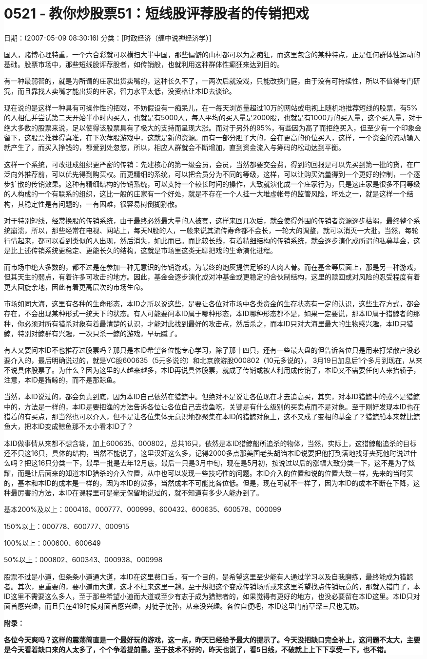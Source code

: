 # 0521 - 教你炒股票51：短线股评荐股者的传销把戏
日期：(2007-05-09 08:30:16) 分类：[时政经济（缠中说禅经济学）] 

国人，赌博心理特重，一个六合彩就可以横扫大半中国，那些偏僻的山村都可以为之痴狂，而这里包含的某种特点，正是任何群体性运动的基础。股票市场中，那些短线股评荐股者，如传销般，也就利用这种群体性癫狂来达到目的。

有一种最弱智的，就是为所谓的庄家出货卖嘴的，这种长久不了，一两次后就没戏，只能改换门庭，由于没有可持续性，所以不值得专门研究，而且靠找人卖嘴才能出货的庄家，智力水平太低，没资格让本ID去谈论。

现在说的是这样一种具有可操作性的把戏，不妨假设有一痴呆儿，在一每天浏览量超过10万的网站或电视上随机地推荐短线的股票，有5%的人相信并尝试第二天开始半小时内买入，也就是有5000人，每人平均的买入量是2000股，也就是有1000万的买入量，这个买入量，对于绝大多数的股票来说，足以使得该股票具有了极大的支持而呈现大涨。而对于另外的95%，有些因为高了而拒绝买入，但至少有一个印象会留下，这股票推荐得真准，在下次荐股游戏中，这就是新的资源。而有一部分胆子大的，会在更高的价位买入，这样，一个资金的流动输入就产生了，而买入挣钱的，都爱到处忽悠，所以，相应人群就会不断增加，直到资金流入与筹码的松动达到平衡。

这样一个系统，可改进成组织更严密的传销：先建核心的第一级会员，会员，当然都要交会费，得到的回报是可以先买到第一批的货，在广泛向外推荐前，可以优先得到购买权。而更精细的系统，可以把会员分为不同的等级，这样，可以让购买流量得到一个更好的控制，一个逐步扩散的传销效果。这种有精细结构的传销系统，可以支持一个较长时间的操作，大致就演化成一个庄家行为，只是这庄家是很多不同等级的人构成的一个有联系的组织，这比一般的庄家有一个好处，就是不存在一个人挂一大堆虚帐号的监管风险，坏处之一，就是这样一个结构，其稳定性是有问题的，一有困难，很容易树倒猢狲散。

对于特别短线，经常换股的传销系统，由于最终必然最大量的人被套，这样来回几次后，就会使得外围的传销者资源逐步枯竭，最终整个系统崩溃，所以，那些经常在电视、网站上，每天N股的人，一般来说其流传寿命都不会长，一轮大的调整，就可以消灭一大批。当然，每轮行情起来，都可以看到类似的人出现，然后消失，如此而已。而比较长线，有着精细结构的传销系统，就会逐步演化成所谓的私募基金，这是比上述传销系统更稳定、更能长久的结构，这就是市场里这类无聊把戏的生命演化进程。

而市场中绝大多数的，都不过是在参加一种无意识的传销游戏，为最终的炮灰提供足够的人肉人骨。而在基金等层面上，那是另一种游戏，但其天生的弱点，有着许多可攻击的地方。因此，基金会逐步演化成对冲基金或更稳定的合伙制结构，这里的赎回或对风险的忍受程度有着更大回旋余地，因此有着更高层次的市场生命。

市场如同大海，这里有各种的生命形态，本ID之所以说这些，是要让各位对市场中各类资金的生存状态有一定的认识，这些生存方式，都会存在，不会出现某种形式一统天下的状态。有人可能要问本ID属于哪种形态，本ID哪种形态都不是，如果一定要说，那本ID属于猎鲸者的那种，你必须对所有猎杀对象有着最清楚的认识，才能对此找到最好的攻击点，然后杀之，而本ID只对大海里最大的生物感兴趣，本ID只猎鲸，特别对鲸群有兴趣，一次只杀一鲸的游戏，早玩腻了。

有人又要问本ID不也推荐过股票吗？那只是本ID希望各位能专心学习，除了那十四只，还有一些最大盘的但告诉各位只是用来打架散户没必要介入的，最后明确说过的，就是VC股600635（5元多说的）和北京旅游股000802（10元多说的），
3月19日加息后1个多月到现在，从来不说具体股票了。为什么？因为这里的人越来越多，本ID再说具体股票，就成了传销或被人利用成传销了，本ID又不需要任何人来抬轿子，注意，本ID是猎鲸的，而不是那鲸鱼。

当然，本ID说过的，都会负责到底，因为本ID自己依然在猎鲸中。但绝对不是说让各位现在才去追高买，其实，对本ID猎鲸中的或不是猎鲸中的，方法是一样的，本ID是要把渔的方法告诉各位让各位自己去找鱼吃，关键是有什么级别的买卖点而不是对象。至于刚好发现本ID也在猎着的有买点，那当然也可以介入，但不是让各位集体无意识地都聚集在本ID的猎鲸对象上，这不又成了变相的基金了？猎鲸船本来就比鲸鱼大，把本ID变成鲸鱼那不太小看本ID了？

本ID做事情从来都不想含糊，加上600635、000802，总共16只，依然是本ID猎鲸船所追杀的物体，当然，实际上，这猎鲸船追杀的目标还不只这16只，具体的结构，当然不能说了，这里汉奸这么多，记得2000多点那美国老头胡诌本ID说要把他打到满地找牙夹死他时说过什么吗？把这16只分类一下，最早一批是去年12月底，最后一只是3月中旬，现在是5月初，按说过以后的涨幅大致分类一下，这不是为了炫耀，而是让后面来的知道本ID猎杀的介入位置，从中也可以发现一些技巧性的问题。本ID介入的位置和说的位置大致一样，先来的当时买的，基本和本ID的成本是一样的，因为本ID的货多，当然成本不可能比各位低。但是，现在可就不一样了，因为本ID的成本不断在下降，这种最厉害的方法，本ID在课程里可是毫无保留地说过的，就不知道有多少人能办到了。

基本200%及以上：000416、000777、000999、600432、600635、600578、000099

150%以上：000778、600777、000915

100%以上：000600、600649

50%以上：000802、600343、000938、000998

股票不过是小道，但条条小道通大道，本ID在这里费口舌，有一个目的，是希望这里至少能有人通过学习以及自我磨练，最终能成为猎鲸者。其次，更重要的，要小道而大道，这才不枉来这里一趟。至于想把这个变成传销场所或来这里希望找点传销玩意的，那就入错门了，本ID这里不需要这么多人，至于那些希望小道而大道或至少有志于成为猎鲸者的，如果觉得有更好的地方，也没必要留在本ID这里。本ID只对面首感兴趣，而且只在419时候对面首感兴趣，对徒子徒孙，从来没兴趣。各位自便吧，本ID这里门前草深三尺也无妨。

**附录：**

**各位今天爽吗？这样的震荡简直是一个最好玩的游戏，这一点，昨天已经给予最大的提示了。今天没把缺口完全补上，这问题不太大，主要是今天看着缺口来的人太多了，个个争着提前量。至于技术不好的，昨天也说了，看5日线，不破就上上下下享受一下，也不错。**

